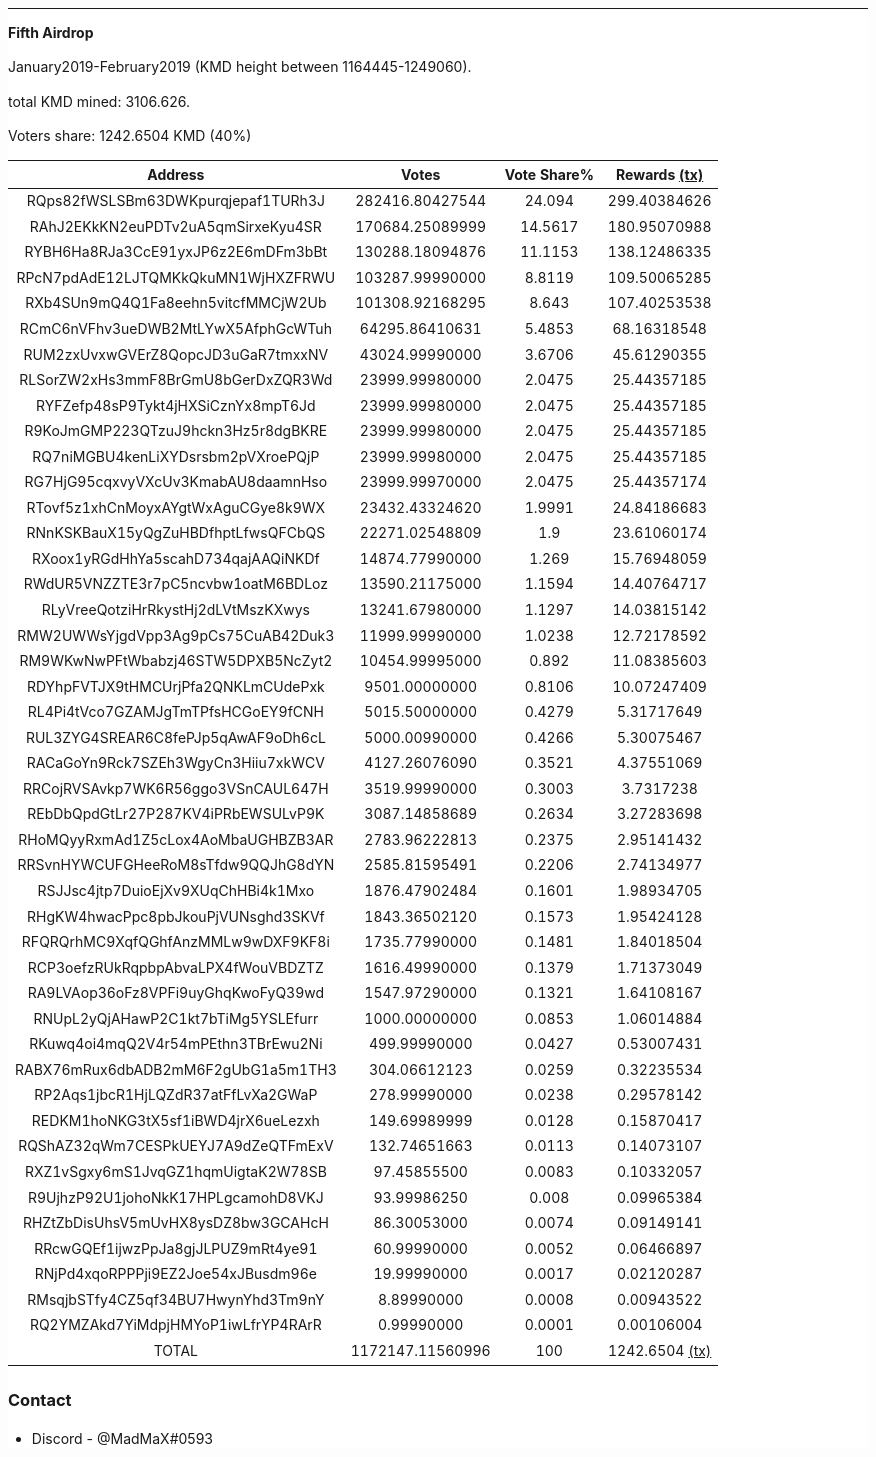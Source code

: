 ----------------------------------------------------
**Fifth Airdrop**

January2019-February2019 (KMD height between 1164445-1249060).

total KMD mined: 3106.626.

Voters share: 1242.6504 KMD (40%)

**Address**|**Votes**|**Vote Share%**|**Rewards** [(tx)](https://komodod.com/t/763270ac20a7c4a9cd9f3fbf006de17363bc7a772c573c470fd9c5710c52b619)|
:-----:|:-----:|:-----:|:-----:
RQps82fWSLSBm63DWKpurqjepaf1TURh3J|282416.80427544|24.094|299.40384626
RAhJ2EKkKN2euPDTv2uA5qmSirxeKyu4SR|170684.25089999|14.5617|180.95070988
RYBH6Ha8RJa3CcE91yxJP6z2E6mDFm3bBt|130288.18094876|11.1153|138.12486335
RPcN7pdAdE12LJTQMKkQkuMN1WjHXZFRWU|103287.99990000|8.8119|109.50065285
RXb4SUn9mQ4Q1Fa8eehn5vitcfMMCjW2Ub|101308.92168295|8.643|107.40253538
RCmC6nVFhv3ueDWB2MtLYwX5AfphGcWTuh|64295.86410631|5.4853|68.16318548
RUM2zxUvxwGVErZ8QopcJD3uGaR7tmxxNV|43024.99990000|3.6706|45.61290355
RLSorZW2xHs3mmF8BrGmU8bGerDxZQR3Wd|23999.99980000|2.0475|25.44357185
RYFZefp48sP9Tykt4jHXSiCznYx8mpT6Jd|23999.99980000|2.0475|25.44357185
R9KoJmGMP223QTzuJ9hckn3Hz5r8dgBKRE|23999.99980000|2.0475|25.44357185
RQ7niMGBU4kenLiXYDsrsbm2pVXroePQjP|23999.99980000|2.0475|25.44357185
RG7HjG95cqxvyVXcUv3KmabAU8daamnHso|23999.99970000|2.0475|25.44357174
RTovf5z1xhCnMoyxAYgtWxAguCGye8k9WX|23432.43324620|1.9991|24.84186683
RNnKSKBauX15yQgZuHBDfhptLfwsQFCbQS|22271.02548809|1.9|23.61060174
RXoox1yRGdHhYa5scahD734qajAAQiNKDf|14874.77990000|1.269|15.76948059
RWdUR5VNZZTE3r7pC5ncvbw1oatM6BDLoz|13590.21175000|1.1594|14.40764717
RLyVreeQotziHrRkystHj2dLVtMszKXwys|13241.67980000|1.1297|14.03815142
RMW2UWWsYjgdVpp3Ag9pCs75CuAB42Duk3|11999.99990000|1.0238|12.72178592
RM9WKwNwPFtWbabzj46STW5DPXB5NcZyt2|10454.99995000|0.892|11.08385603
RDYhpFVTJX9tHMCUrjPfa2QNKLmCUdePxk|9501.00000000|0.8106|10.07247409
RL4Pi4tVco7GZAMJgTmTPfsHCGoEY9fCNH|5015.50000000|0.4279|5.31717649
RUL3ZYG4SREAR6C8fePJp5qAwAF9oDh6cL|5000.00990000|0.4266|5.30075467
RACaGoYn9Rck7SZEh3WgyCn3Hiiu7xkWCV|4127.26076090|0.3521|4.37551069
RRCojRVSAvkp7WK6R56ggo3VSnCAUL647H|3519.99990000|0.3003|3.7317238
REbDbQpdGtLr27P287KV4iPRbEWSULvP9K|3087.14858689|0.2634|3.27283698
RHoMQyyRxmAd1Z5cLox4AoMbaUGHBZB3AR|2783.96222813|0.2375|2.95141432
RRSvnHYWCUFGHeeRoM8sTfdw9QQJhG8dYN|2585.81595491|0.2206|2.74134977
RSJJsc4jtp7DuioEjXv9XUqChHBi4k1Mxo|1876.47902484|0.1601|1.98934705
RHgKW4hwacPpc8pbJkouPjVUNsghd3SKVf|1843.36502120|0.1573|1.95424128
RFQRQrhMC9XqfQGhfAnzMMLw9wDXF9KF8i|1735.77990000|0.1481|1.84018504
RCP3oefzRUkRqpbpAbvaLPX4fWouVBDZTZ|1616.49990000|0.1379|1.71373049
RA9LVAop36oFz8VPFi9uyGhqKwoFyQ39wd|1547.97290000|0.1321|1.64108167
RNUpL2yQjAHawP2C1kt7bTiMg5YSLEfurr|1000.00000000|0.0853|1.06014884
RKuwq4oi4mqQ2V4r54mPEthn3TBrEwu2Ni|499.99990000|0.0427|0.53007431
RABX76mRux6dbADB2mM6F2gUbG1a5m1TH3|304.06612123|0.0259|0.32235534
RP2Aqs1jbcR1HjLQZdR37atFfLvXa2GWaP|278.99990000|0.0238|0.29578142
REDKM1hoNKG3tX5sf1iBWD4jrX6ueLezxh|149.69989999|0.0128|0.15870417
RQShAZ32qWm7CESPkUEYJ7A9dZeQTFmExV|132.74651663|0.0113|0.14073107
RXZ1vSgxy6mS1JvqGZ1hqmUigtaK2W78SB|97.45855500|0.0083|0.10332057
R9UjhzP92U1johoNkK17HPLgcamohD8VKJ|93.99986250|0.008|0.09965384
RHZtZbDisUhsV5mUvHX8ysDZ8bw3GCAHcH|86.30053000|0.0074|0.09149141
RRcwGQEf1ijwzPpJa8gjJLPUZ9mRt4ye91|60.99990000|0.0052|0.06466897
RNjPd4xqoRPPPji9EZ2Joe54xJBusdm96e|19.99990000|0.0017|0.02120287
RMsqjbSTfy4CZ5qf34BU7HwynYhd3Tm9nY|8.89990000|0.0008|0.00943522
RQ2YMZAkd7YiMdpjHMYoP1iwLfrYP4RArR|0.99990000|0.0001|0.00106004
TOTAL|1172147.11560996|100|1242.6504 [(tx)](https://komodod.com/t/763270ac20a7c4a9cd9f3fbf006de17363bc7a772c573c470fd9c5710c52b619)||

### Contact
+ Discord - @MadMaX#0593
